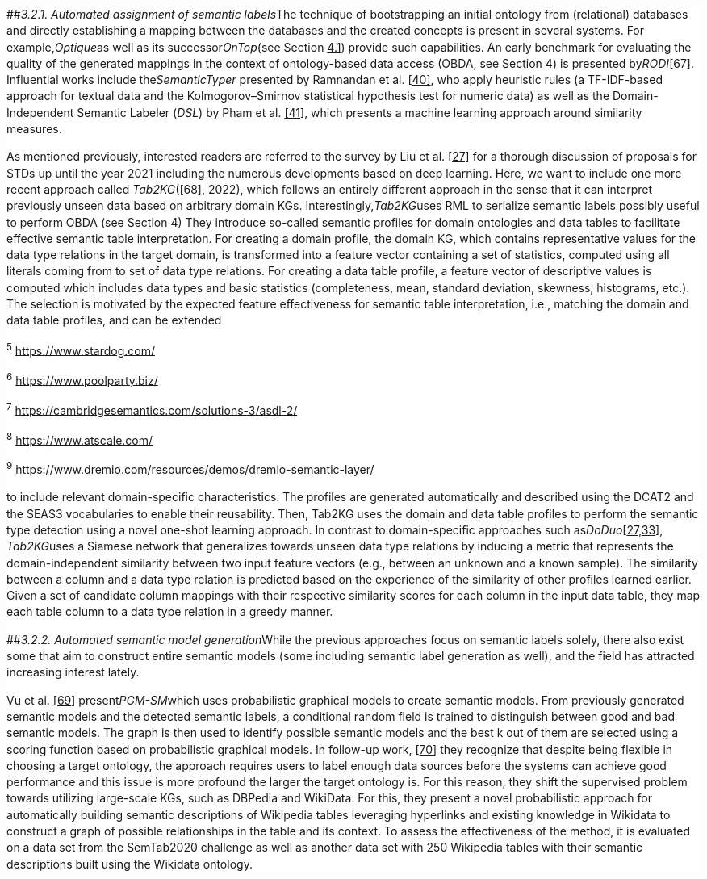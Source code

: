 ##*3.2.1. Automated assignment of semantic labels*<span id="page-7-1"></span>The technique of bootstrapping an initial ontology from (relational) databases and directly establishing a mapping between the databases and the created concepts is present in several systems. For example,*Optique*as well as its successor*OnTop*(see Section [4.1](#page-10-1)) provide such capabilities. An early benchmark for evaluating the quality of the generated mappings in the context of ontology-based data access (OBDA, see Section [4\)](#page-10-0) is presented by*RODI*[\[67](#page-17-30)]. Influential works include the*SemanticTyper* presented by Ramnandan et al. [[40\]](#page-17-4), who apply heuristic rules (a TF-IDF-based approach for textual data and the Kolmogorov–Smirnov statistical hypothesis test for numeric data) as well as the Domain-Independent Semantic Labeler (*DSL*) by Pham et al. [\[41](#page-17-31)], which presents a machine learning approach around similarity measures.

<span id="page-7-4"></span><span id="page-7-3"></span>As mentioned previously, interested readers are referred to the survey by Liu et al. [[27\]](#page-16-24) for a thorough discussion of proposals for STDs up until the year 2021 including the numerous developments based on deep learning. Here, we want to include one more recent approach called *Tab2KG*([[68\]](#page-17-32), 2022), which follows an entirely different approach in the sense that it can interpret previously unseen data based on arbitrary domain KGs. Interestingly,*Tab2KG*uses RML to serialize semantic labels possibly useful to perform OBDA (see Section [4](#page-10-0)) They introduce so-called semantic profiles for domain ontologies and data tables to facilitate effective semantic table interpretation. For creating a domain profile, the domain KG, which contains representative values for the data type relations in the target domain, is transformed into a feature vector containing a set of statistics, computed using all literals coming from to set of data type relations. For creating a data table profile, a feature vector of descriptive values is computed which includes data types and basic statistics (completeness, mean, standard deviation, skewness, histograms, etc.). The selection is motivated by the expected feature effectiveness for semantic table interpretation, i.e., matching the domain and data table profiles, and can be extended

<sup>5</sup> <https://www.stardog.com/>

<sup>6</sup> <https://www.poolparty.biz/>

<sup>7</sup> <https://cambridgesemantics.com/solutions-3/asdl-2/>

<sup>8</sup> <https://www.atscale.com/>

<sup>9</sup> <https://www.dremio.com/resources/demos/dremio-semantic-layer/>

to include relevant domain-specific characteristics. The profiles are generated automatically and described using the DCAT2 and the SEAS3 vocabularies to enable their reusability. Then, Tab2KG uses the domain and data table profiles to perform the semantic type detection using a novel one-shot learning approach. In contrast to domain-specific approaches such as*DoDuo*[[27,](#page-16-24)[33](#page-16-29)], *Tab2KG*uses a Siamese network that generalizes towards unseen data type relations by inducing a metric that represents the domain-independent similarity between two input feature vectors (e.g., between an unknown and a known sample). The similarity between a column and a data type relation is predicted based on the experience of the similarity of other profiles learned earlier. Given a set of candidate column mappings with their respective similarity scores for each column in the input data table, they map each table column to a data type relation in a greedy manner.

##*3.2.2. Automated semantic model generation*<span id="page-8-0"></span>While the previous approaches focus on semantic labels solely, there also exist some that aim to construct entire semantic models (some including semantic label generation as well), and the field has attracted increasing interest lately.

Vu et al. [\[69](#page-17-33)] present*PGM-SM*which uses probabilistic graphical models to create semantic models. From previously generated semantic models and the detected semantic labels, a conditional random field is trained to distinguish between good and bad semantic models. The graph is then used to identify possible semantic models and the best k out of them are selected using a scoring function based on probabilistic graphical models. In follow-up work, [[70\]](#page-17-34) they recognize that despite being flexible in choosing a target ontology, the approach requires users to label enough data sources before the systems can achieve good performance and this issue is more profound the larger the target ontology is. For this reason, they shift the supervised problem towards utilizing large-scale KGs, such as DBPedia and WikiData. For this, they present a novel probabilistic approach for automatically building semantic descriptions of Wikipedia tables leveraging hyperlinks and existing knowledge in Wikidata to construct a graph of possible relationships in the table and its context. To assess the effectiveness of the method, it is evaluated on a data set from the SemTab2020 challenge as well as another data set with 250 Wikipedia tables with their semantic descriptions built using the Wikidata ontology.

